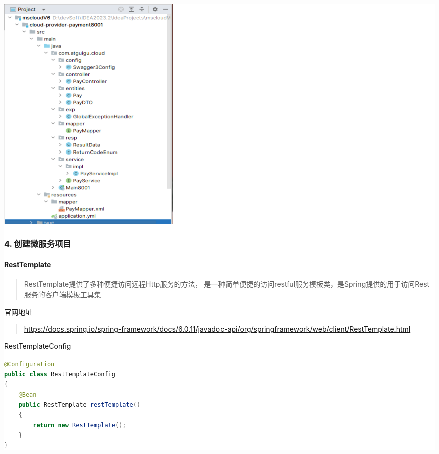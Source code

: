 <img src="./assets/image-20240511161450250.png" alt="image-20240511161450250" style="zoom:67%;" />

### 4. 创建微服务项目

#### RestTemplate

> RestTemplate提供了多种便捷访问远程Http服务的方法， 是一种简单便捷的访问restful服务模板类，是Spring提供的用于访问Rest服务的客户端模板工具集

官网地址

> https://docs.spring.io/spring-framework/docs/6.0.11/javadoc-api/org/springframework/web/client/RestTemplate.html

RestTemplateConfig

```java
@Configuration
public class RestTemplateConfig
{
    @Bean
    public RestTemplate restTemplate()
    {
        return new RestTemplate();
    }
}
```
